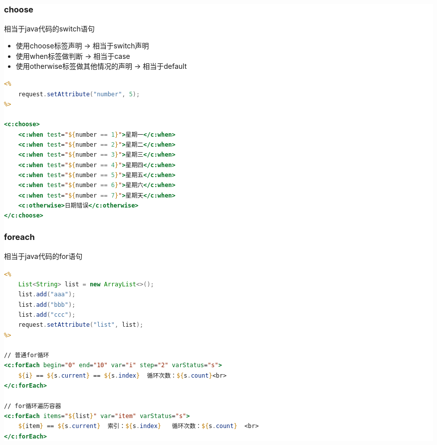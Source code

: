 

### choose

相当于java代码的switch语句

- 使用choose标签声明 -> 相当于switch声明
- 使用when标签做判断 -> 相当于case
- 使用otherwise标签做其他情况的声明 -> 相当于default

```jsp
<%
    request.setAttribute("number", 5);
%>

<c:choose>
    <c:when test="${number == 1}">星期一</c:when>
    <c:when test="${number == 2}">星期二</c:when>
    <c:when test="${number == 3}">星期三</c:when>
    <c:when test="${number == 4}">星期四</c:when>
    <c:when test="${number == 5}">星期五</c:when>
    <c:when test="${number == 6}">星期六</c:when>
    <c:when test="${number == 7}">星期天</c:when>
    <c:otherwise>日期错误</c:otherwise>
</c:choose>
```



### foreach

相当于java代码的for语句

```jsp
<%
    List<String> list = new ArrayList<>();
    list.add("aaa");
    list.add("bbb");
    list.add("ccc");
    request.setAttribute("list", list);
%>

// 普通for循环   
<c:forEach begin="0" end="10" var="i" step="2" varStatus="s">
    ${i} == ${s.current} == ${s.index}  循环次数：${s.count}<br>
</c:forEach>

// for循环遍历容器   
<c:forEach items="${list}" var="item" varStatus="s">
    ${item} == ${s.current}  索引：${s.index}   循环次数：${s.count}  <br>
</c:forEach>
```



























